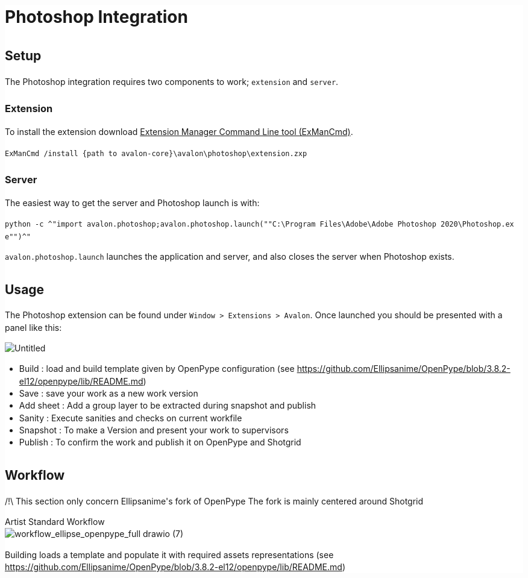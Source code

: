 # Photoshop Integration

## Setup

The Photoshop integration requires two components to work; `extension` and `server`.

### Extension

To install the extension download [Extension Manager Command Line tool (ExManCmd)](https://github.com/Adobe-CEP/Getting-Started-guides/tree/master/Package%20Distribute%20Install#option-2---exmancmd).

```
ExManCmd /install {path to avalon-core}\avalon\photoshop\extension.zxp
```

### Server

The easiest way to get the server and Photoshop launch is with:

```
python -c ^"import avalon.photoshop;avalon.photoshop.launch(""C:\Program Files\Adobe\Adobe Photoshop 2020\Photoshop.exe"")^"
```

`avalon.photoshop.launch` launches the application and server, and also closes the server when Photoshop exists.

## Usage

The Photoshop extension can be found under `Window > Extensions > Avalon`. Once launched you should be presented with a panel like this:

![Untitled](https://user-images.githubusercontent.com/82808268/178270457-48b26d19-81ec-4855-a310-566632006049.png)

- Build : load and build template given by OpenPype configuration (see https://github.com/Ellipsanime/OpenPype/blob/3.8.2-el12/openpype/lib/README.md)
- Save : save your work as a new work version
- Add sheet : Add a group layer to be extracted during snapshot and publish
- Sanity : Execute sanities and checks on current workfile
- Snapshot : To make a Version and present your work to supervisors
- Publish : To confirm the work and publish it on OpenPype and Shotgrid

## Workflow
/!\ This section only concern Ellipsanime's fork of OpenPype
The fork is mainly centered around Shotgrid

Artist Standard Workflow  
![workflow_ellipse_openpype_full drawio (7)](https://user-images.githubusercontent.com/82808268/180750106-5d86a717-5bd7-436b-a05e-e9cd203269e3.png)

Building loads a template and populate it with required assets representations (see https://github.com/Ellipsanime/OpenPype/blob/3.8.2-el12/openpype/lib/README.md)
